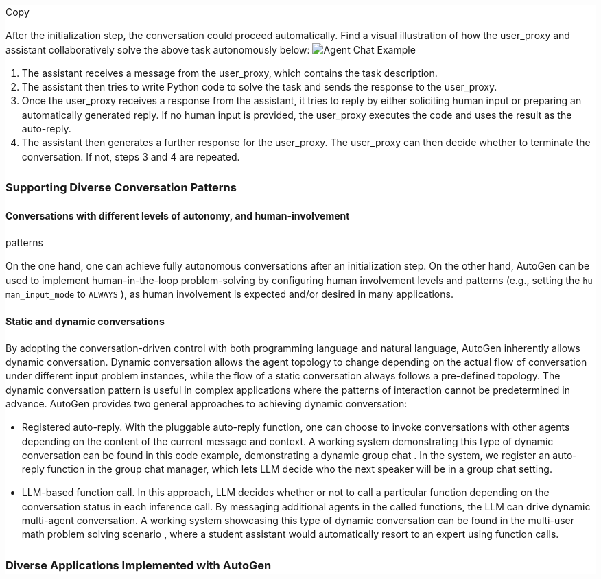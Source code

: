 
Copy

After the initialization step, the conversation could proceed automatically.
Find a visual illustration of how the user_proxy and assistant collaboratively
solve the above task autonomously below: ![Agent Chat
Example](/autogen/assets/images/agent_example-a965f253ce7d8e1548ff819e19edc5e4.png)

  1. The assistant receives a message from the user_proxy, which contains the task description. 
  2. The assistant then tries to write Python code to solve the task and sends the response to the user_proxy. 
  3. Once the user_proxy receives a response from the assistant, it tries to reply by either soliciting human input or preparing an automatically generated reply. If no human input is provided, the user_proxy executes the code and uses the result as the auto-reply. 
  4. The assistant then generates a further response for the user_proxy. The user_proxy can then decide whether to terminate the conversation. If not, steps 3 and 4 are repeated. 

###  Supporting Diverse Conversation Patterns  ​

####  Conversations with different levels of autonomy, and human-involvement
patterns  ​

On the one hand, one can achieve fully autonomous conversations after an
initialization step. On the other hand, AutoGen can be used to implement
human-in-the-loop problem-solving by configuring human involvement levels and
patterns (e.g., setting the ` human_input_mode ` to ` ALWAYS ` ), as human
involvement is expected and/or desired in many applications.

####  Static and dynamic conversations  ​

By adopting the conversation-driven control with both programming language and
natural language, AutoGen inherently allows dynamic conversation. Dynamic
conversation allows the agent topology to change depending on the actual flow
of conversation under different input problem instances, while the flow of a
static conversation always follows a pre-defined topology. The dynamic
conversation pattern is useful in complex applications where the patterns of
interaction cannot be predetermined in advance. AutoGen provides two general
approaches to achieving dynamic conversation:

  * Registered auto-reply. With the pluggable auto-reply function, one can choose to invoke conversations with other agents depending on the content of the current message and context. A working system demonstrating this type of dynamic conversation can be found in this code example, demonstrating a [ dynamic group chat ](https://github.com/microsoft/autogen/blob/main/notebook/agentchat_groupchat.ipynb) . In the system, we register an auto-reply function in the group chat manager, which lets LLM decide who the next speaker will be in a group chat setting. 

  * LLM-based function call. In this approach, LLM decides whether or not to call a particular function depending on the conversation status in each inference call. By messaging additional agents in the called functions, the LLM can drive dynamic multi-agent conversation. A working system showcasing this type of dynamic conversation can be found in the [ multi-user math problem solving scenario ](https://github.com/microsoft/autogen/blob/main/notebook/agentchat_two_users.ipynb) , where a student assistant would automatically resort to an expert using function calls. 

###  Diverse Applications Implemented with AutoGen  ​
